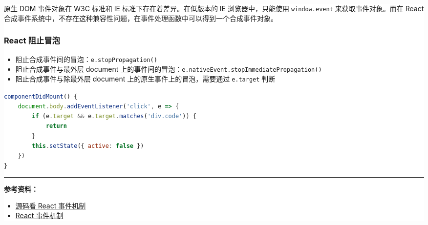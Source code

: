 原生 DOM 事件对象在 W3C 标准和 IE 标准下存在着差异。在低版本的 IE 浏览器中，只能使用 `window.event` 来获取事件对象。而在 React 合成事件系统中，不存在这种兼容性问题，在事件处理函数中可以得到一个合成事件对象。

### React 阻止冒泡

- 阻止合成事件间的冒泡：`e.stopPropagation()`
- 阻止合成事件与最外层 document 上的事件间的冒泡：`e.nativeEvent.stopImmediatePropagation()`
- 阻止合成事件与除最外层 document 上的原生事件上的冒泡，需要通过 `e.target` 判断

```jsx
componentDidMount() {
    document.body.addEventListener('click', e => {
        if (e.target && e.target.matches('div.code')) {
            return
        }
        this.setState({ active: false })
    })
}
```

---

**参考资料：**

- [源码看 React 事件机制](https://segmentfault.com/a/1190000011413181)
- [React 事件机制](https://www.jianshu.com/p/c01756e520c7)
